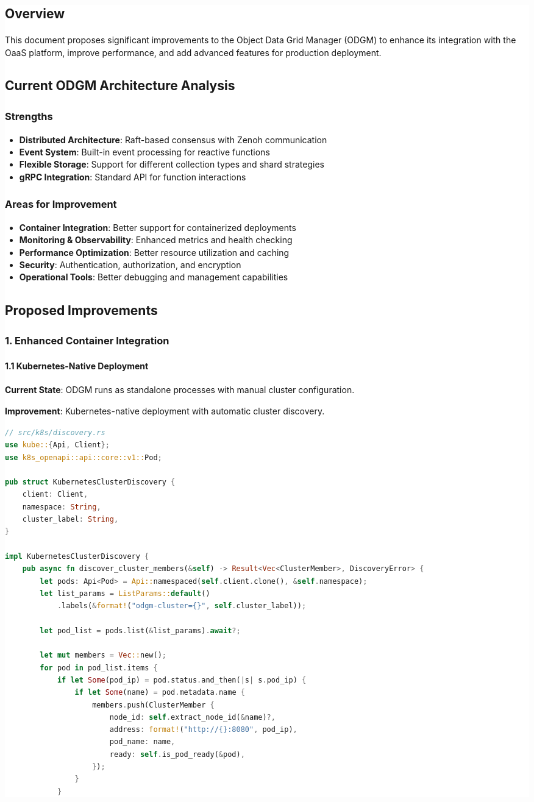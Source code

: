 ## Overview

This document proposes significant improvements to the Object Data Grid Manager (ODGM) to enhance its integration with the OaaS platform, improve performance, and add advanced features for production deployment.

## Current ODGM Architecture Analysis

### Strengths
- **Distributed Architecture**: Raft-based consensus with Zenoh communication
- **Event System**: Built-in event processing for reactive functions
- **Flexible Storage**: Support for different collection types and shard strategies
- **gRPC Integration**: Standard API for function interactions

### Areas for Improvement
- **Container Integration**: Better support for containerized deployments
- **Monitoring & Observability**: Enhanced metrics and health checking
- **Performance Optimization**: Better resource utilization and caching
- **Security**: Authentication, authorization, and encryption
- **Operational Tools**: Better debugging and management capabilities

## Proposed Improvements

### 1. Enhanced Container Integration

#### 1.1 Kubernetes-Native Deployment

**Current State**: ODGM runs as standalone processes with manual cluster configuration.

**Improvement**: Kubernetes-native deployment with automatic cluster discovery.

```rust
// src/k8s/discovery.rs
use kube::{Api, Client};
use k8s_openapi::api::core::v1::Pod;

pub struct KubernetesClusterDiscovery {
    client: Client,
    namespace: String,
    cluster_label: String,
}

impl KubernetesClusterDiscovery {
    pub async fn discover_cluster_members(&self) -> Result<Vec<ClusterMember>, DiscoveryError> {
        let pods: Api<Pod> = Api::namespaced(self.client.clone(), &self.namespace);
        let list_params = ListParams::default()
            .labels(&format!("odgm-cluster={}", self.cluster_label));
        
        let pod_list = pods.list(&list_params).await?;
        
        let mut members = Vec::new();
        for pod in pod_list.items {
            if let Some(pod_ip) = pod.status.and_then(|s| s.pod_ip) {
                if let Some(name) = pod.metadata.name {
                    members.push(ClusterMember {
                        node_id: self.extract_node_id(&name)?,
                        address: format!("http://{}:8080", pod_ip),
                        pod_name: name,
                        ready: self.is_pod_ready(&pod),
                    });
                }
            }
```